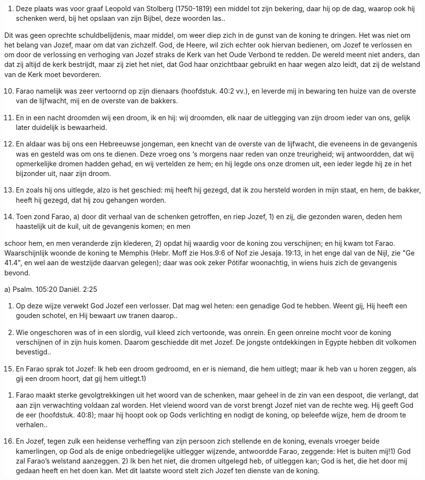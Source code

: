 1)  Deze  plaats  was  voor  graaf  Leopold  van  Stolberg  (1750-1819)  een  middel  tot  zijn bekering, daar hij op de dag, waarop ook hij schenken werd, bij het opslaan van zijn Bijbel, deze woorden las..

Dit was geen oprechte schuldbelijdenis, maar middel, om weer diep zich in de gunst van de koning te dringen. Het was niet om het belang van Jozef, maar om dat van zichzelf. God, de Heere, wil zich echter ook hiervan bedienen, om Jozef te verlossen en om door de verlossing en verhoging van Jozef straks de Kerk van het Oude Verbond te redden. De wereld meent niet anders, dan dat zij altijd de kerk bestrijdt, maar zij ziet het niet, dat God haar onzichtbaar gebruikt en haar wegen alzo leidt, dat zij de welstand van de Kerk moet bevorderen.

10. Farao namelijk was zeer vertoornd op zijn dienaars (hoofdstuk. 40:2 vv.), en leverde mij in bewaring ten huize van de overste van de lijfwacht, mij en de overste van de bakkers.

11. En in een nacht droomden wij een droom, ik en hij: wij droomden, elk naar de uitlegging van zijn droom ieder van ons, gelijk later duidelijk is bewaarheid.

12. En aldaar was bij ons een Hebreeuwse jongeman, een knecht  van de overste van de lijfwacht, die eveneens in de gevangenis was en gesteld was om ons te dienen. Deze vroeg ons  ‘s  morgens  naar  reden  van  onze  treurigheid;  wij  antwoordden,  dat  wij opmerkelijke dromen hadden gehad, en wij vertelden ze hem; en hij legde ons onze dromen uit, een ieder legde hij ze in het bijzonder uit, naar zijn droom.

13. En zoals hij ons uitlegde, alzo is het geschied: mij heeft hij gezegd, dat ik zou hersteld worden in mijn staat, en hem, de bakker, heeft hij gezegd, dat hij zou gehangen worden.

14. Toen zond Farao, a) door dit verhaal van de schenken getroffen, en riep Jozef, 1) en zij, die gezonden waren, deden hem haastelijk uit  de kuil,  uit  de gevangenis komen; en men

schoor hem, en men veranderde zijn klederen, 2) opdat  hij waardig voor de koning zou verschijnen; en hij kwam tot  Farao. Waarschijnlijk woonde de koning te Memphis (Hebr. Moff zie Hos.9:6 of Nof zie Jesaja. 19:13, in het enge dal van de Nijl, zie "Ge 41.4", en wel aan de westzijde daarvan gelegen); daar was ook zeker Pótifar woonachtig, in wiens huis zich de gevangenis bevond.

a) Psalm. 105:20 Daniël. 2:25

1) Op deze wijze verwekt God Jozef een verlosser. Dat mag wel heten: een genadige God te hebben. Weent gij, Hij heeft een gouden schotel, en Hij bewaart uw tranen daarop..

2) Wie ongeschoren was of in een slordig, vuil kleed zich vertoonde, was onrein. En geen onreine mocht voor de koning verschijnen of in zijn huis komen. Daarom geschiedde dit met Jozef. De jongste ontdekkingen in Egypte hebben dit volkomen bevestigd..

15. En Farao sprak tot Jozef: Ik heb een droom gedroomd, en er is niemand, die hem uitlegt; maar ik heb van u horen zeggen, als gij een droom hoort, dat gij hem uitlegt.1)

1) Farao maakt sterke gevolgtrekkingen uit het woord van de schenken, maar geheel in de zin van een despoot, die verlangt,  dat  aan zijn verwachting voldaan zal worden. Het  vleiend woord van de vorst brengt Jozef niet van de rechte weg. Hij geeft God de eer (hoofdstuk. 40:8); maar hij hoopt ook op Gods verlichting en nodigt de koning, op beleefde wijze, hem de droom te verhalen..

16. En Jozef, tegen zulk een heidense verheffing van zijn persoon zich stellende en de koning, evenals vroeger beide kamerlingen, op God als de enige onbedriegelijke uitlegger wijzende, antwoordde Farao, zeggende: Het is buiten mij!1) God zal Farao’s welstand aanzeggen. 2) Ik ben het niet, die dromen uitgelegd heb, of uitleggen kan; God is het, die het door mij gedaan heeft en het doen kan. Met dit laatste woord stelt zich Jozef ten dienste van de koning.
